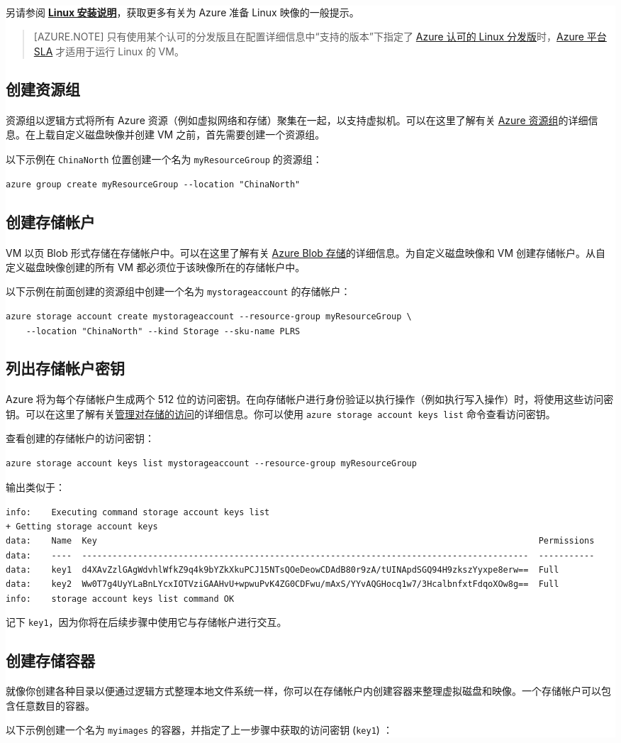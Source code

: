 另请参阅 **[Linux 安装说明](/documentation/articles/virtual-machines-linux-create-upload-generic/#general-linux-installation-notes)**，获取更多有关为 Azure 准备 Linux 映像的一般提示。

> [AZURE.NOTE] 只有使用某个认可的分发版且在配置详细信息中“支持的版本”下指定了 [Azure 认可的 Linux 分发版](/documentation/articles/virtual-machines-linux-endorsed-distros/)时，[Azure 平台 SLA](/support/sla/virtual-machines/) 才适用于运行 Linux 的 VM。


## 创建资源组
资源组以逻辑方式将所有 Azure 资源（例如虚拟网络和存储）聚集在一起，以支持虚拟机。可以在这里了解有关 [Azure 资源组](/documentation/articles/resource-group-overview/)的详细信息。在上载自定义磁盘映像并创建 VM 之前，首先需要创建一个资源组。

以下示例在 `ChinaNorth` 位置创建一个名为 `myResourceGroup` 的资源组：

	azure group create myResourceGroup --location "ChinaNorth"

## 创建存储帐户
VM 以页 Blob 形式存储在存储帐户中。可以在这里了解有关 [Azure Blob 存储](/documentation/articles/storage-introduction/#blob-storage)的详细信息。为自定义磁盘映像和 VM 创建存储帐户。从自定义磁盘映像创建的所有 VM 都必须位于该映像所在的存储帐户中。

以下示例在前面创建的资源组中创建一个名为 `mystorageaccount` 的存储帐户：

	azure storage account create mystorageaccount --resource-group myResourceGroup \
		--location "ChinaNorth" --kind Storage --sku-name PLRS

## 列出存储帐户密钥
Azure 将为每个存储帐户生成两个 512 位的访问密钥。在向存储帐户进行身份验证以执行操作（例如执行写入操作）时，将使用这些访问密钥。可以在这里了解有关[管理对存储的访问](/documentation/articles/storage-create-storage-account/#manage-your-storage-account)的详细信息。你可以使用 `azure storage account keys list` 命令查看访问密钥。

查看创建的存储帐户的访问密钥：

	azure storage account keys list mystorageaccount --resource-group myResourceGroup

输出类似于：

	info:    Executing command storage account keys list
	+ Getting storage account keys
	data:    Name  Key                                                                                       Permissions
	data:    ----  ----------------------------------------------------------------------------------------  -----------
	data:    key1  d4XAvZzlGAgWdvhlWfkZ9q4k9bYZkXkuPCJ15NTsQOeDeowCDAdB80r9zA/tUINApdSGQ94H9zkszYyxpe8erw==  Full
	data:    key2  Ww0T7g4UyYLaBnLYcxIOTVziGAAHvU+wpwuPvK4ZG0CDFwu/mAxS/YYvAQGHocq1w7/3HcalbnfxtFdqoXOw8g==  Full
	info:    storage account keys list command OK

记下 `key1`，因为你将在后续步骤中使用它与存储帐户进行交互。

## 创建存储容器
就像你创建各种目录以便通过逻辑方式整理本地文件系统一样，你可以在存储帐户内创建容器来整理虚拟磁盘和映像。一个存储帐户可以包含任意数目的容器。

以下示例创建一个名为 `myimages` 的容器，并指定了上一步骤中获取的访问密钥 (`key1`) ：
